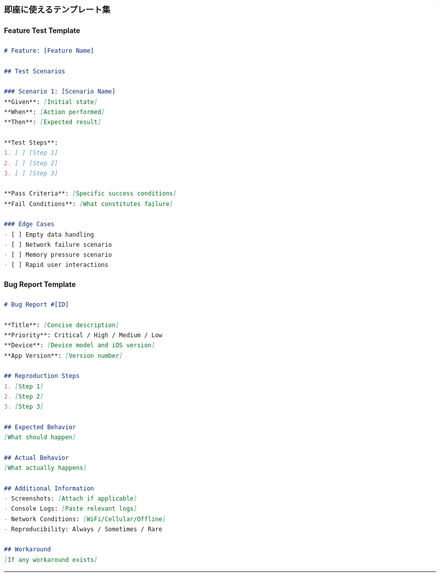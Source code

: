 ### 即座に使えるテンプレート集

#### Feature Test Template
```markdown
# Feature: [Feature Name]

## Test Scenarios

### Scenario 1: [Scenario Name]
**Given**: [Initial state]
**When**: [Action performed]  
**Then**: [Expected result]

**Test Steps**:
1. [ ] [Step 1]
2. [ ] [Step 2] 
3. [ ] [Step 3]

**Pass Criteria**: [Specific success conditions]
**Fail Conditions**: [What constitutes failure]

### Edge Cases
- [ ] Empty data handling
- [ ] Network failure scenario
- [ ] Memory pressure scenario
- [ ] Rapid user interactions
```

#### Bug Report Template
```markdown
# Bug Report #[ID]

**Title**: [Concise description]
**Priority**: Critical / High / Medium / Low  
**Device**: [Device model and iOS version]
**App Version**: [Version number]

## Reproduction Steps
1. [Step 1]
2. [Step 2]
3. [Step 3]

## Expected Behavior
[What should happen]

## Actual Behavior  
[What actually happens]

## Additional Information
- Screenshots: [Attach if applicable]
- Console Logs: [Paste relevant logs]
- Network Conditions: [WiFi/Cellular/Offline]
- Reproducibility: Always / Sometimes / Rare

## Workaround
[If any workaround exists]
```

---